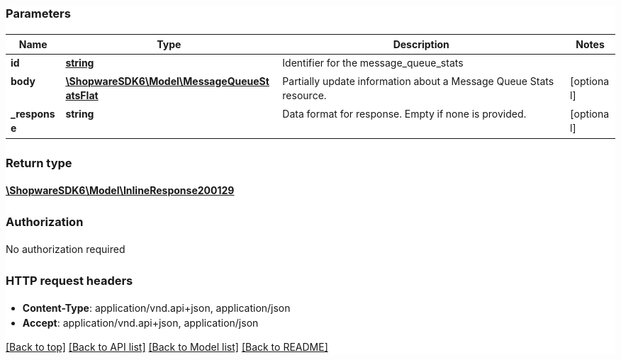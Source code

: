### Parameters

Name | Type | Description  | Notes
------------- | ------------- | ------------- | -------------
 **id** | [**string**](../Model/.md)| Identifier for the message_queue_stats |
 **body** | [**\ShopwareSDK6\Model\MessageQueueStatsFlat**](../Model/MessageQueueStatsFlat.md)| Partially update information about a Message Queue Stats resource. | [optional]
 **_response** | **string**| Data format for response. Empty if none is provided. | [optional]

### Return type

[**\ShopwareSDK6\Model\InlineResponse200129**](../Model/InlineResponse200129.md)

### Authorization

No authorization required

### HTTP request headers

 - **Content-Type**: application/vnd.api+json, application/json
 - **Accept**: application/vnd.api+json, application/json

[[Back to top]](#) [[Back to API list]](../../README.md#documentation-for-api-endpoints) [[Back to Model list]](../../README.md#documentation-for-models) [[Back to README]](../../README.md)

